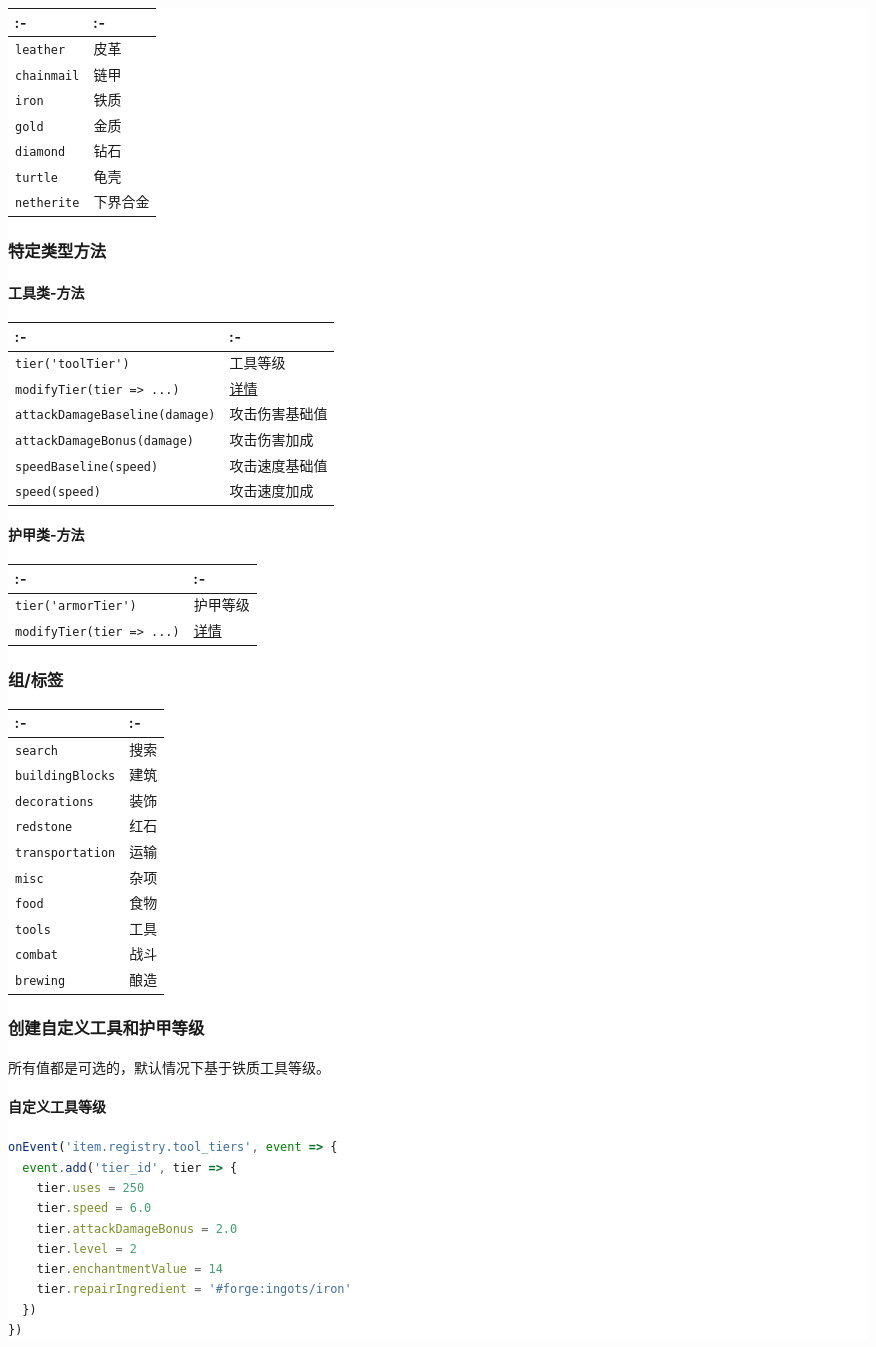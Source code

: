 :- | :-
:- | :-
`leather` | 皮革
`chainmail` | 链甲
`iron` | 铁质
`gold` | 金质
`diamond` | 钻石
`turtle` | 龟壳
`netherite` | 下界合金

### 特定类型方法


#### 工具类-方法

:- | :-
:- | :-
`tier('toolTier')` | 工具等级
`modifyTier(tier => ...)` | [详情](#创建自定义工具和护甲等级)
`attackDamageBaseline(damage)` | 攻击伤害基础值
`attackDamageBonus(damage)` | 攻击伤害加成
`speedBaseline(speed)` | 攻击速度基础值
`speed(speed)` | 攻击速度加成

#### 护甲类-方法

:- | :-
:- | :-
`tier('armorTier')` | 护甲等级
`modifyTier(tier => ...)` | [详情](#创建自定义工具和护甲等级)

### 组/标签

:- | :-
:- | :-
`search` | 搜索
`buildingBlocks` | 建筑
`decorations` | 装饰
`redstone` | 红石
`transportation` |  运输
`misc` | 杂项
`food` | 食物
`tools` | 工具
`combat` | 战斗
`brewing` | 酿造

### 创建自定义工具和护甲等级

所有值都是可选的，默认情况下基于铁质工具等级。

#### 自定义工具等级

```js
onEvent('item.registry.tool_tiers', event => {
  event.add('tier_id', tier => {
    tier.uses = 250
    tier.speed = 6.0
    tier.attackDamageBonus = 2.0
    tier.level = 2
    tier.enchantmentValue = 14
    tier.repairIngredient = '#forge:ingots/iron'
  })
})
```
